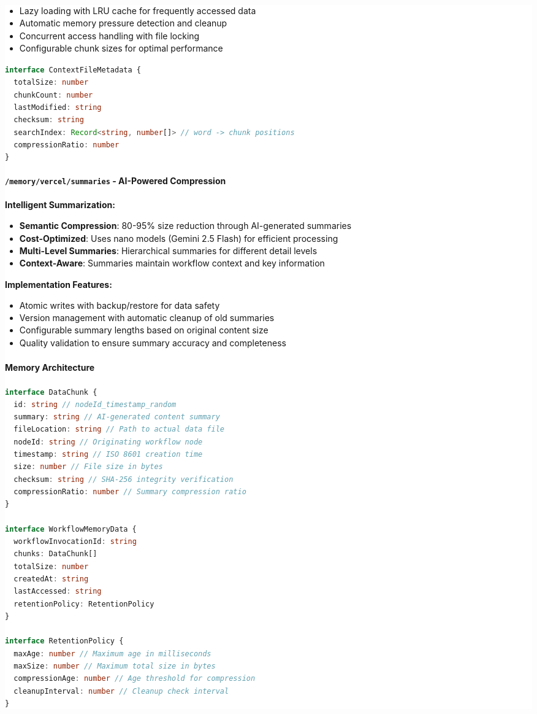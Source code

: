 - Lazy loading with LRU cache for frequently accessed data
- Automatic memory pressure detection and cleanup
- Concurrent access handling with file locking
- Configurable chunk sizes for optimal performance

```typescript
interface ContextFileMetadata {
  totalSize: number
  chunkCount: number
  lastModified: string
  checksum: string
  searchIndex: Record<string, number[]> // word -> chunk positions
  compressionRatio: number
}
```

#### `/memory/vercel/summaries` - AI-Powered Compression

**Intelligent Summarization:**

- **Semantic Compression**: 80-95% size reduction through AI-generated summaries
- **Cost-Optimized**: Uses nano models (Gemini 2.5 Flash) for efficient processing
- **Multi-Level Summaries**: Hierarchical summaries for different detail levels
- **Context-Aware**: Summaries maintain workflow context and key information

**Implementation Features:**

- Atomic writes with backup/restore for data safety
- Version management with automatic cleanup of old summaries
- Configurable summary lengths based on original content size
- Quality validation to ensure summary accuracy and completeness

#### Memory Architecture

```typescript
interface DataChunk {
  id: string // nodeId_timestamp_random
  summary: string // AI-generated content summary
  fileLocation: string // Path to actual data file
  nodeId: string // Originating workflow node
  timestamp: string // ISO 8601 creation time
  size: number // File size in bytes
  checksum: string // SHA-256 integrity verification
  compressionRatio: number // Summary compression ratio
}

interface WorkflowMemoryData {
  workflowInvocationId: string
  chunks: DataChunk[]
  totalSize: number
  createdAt: string
  lastAccessed: string
  retentionPolicy: RetentionPolicy
}

interface RetentionPolicy {
  maxAge: number // Maximum age in milliseconds
  maxSize: number // Maximum total size in bytes
  compressionAge: number // Age threshold for compression
  cleanupInterval: number // Cleanup check interval
}
```
